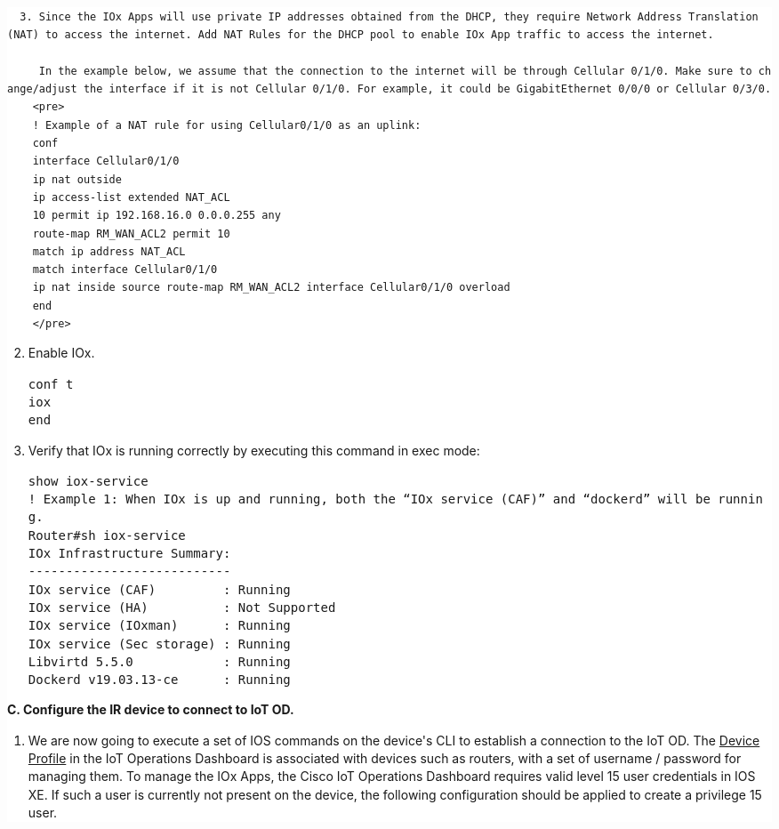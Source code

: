       3. Since the IOx Apps will use private IP addresses obtained from the DHCP, they require Network Address Translation (NAT) to access the internet. Add NAT Rules for the DHCP pool to enable IOx App traffic to access the internet.

         In the example below, we assume that the connection to the internet will be through Cellular 0/1/0. Make sure to change/adjust the interface if it is not Cellular 0/1/0. For example, it could be GigabitEthernet 0/0/0 or Cellular 0/3/0.
        <pre>
        ! Example of a NAT rule for using Cellular0/1/0 as an uplink:
        conf       
        interface Cellular0/1/0
        ip nat outside
        ip access-list extended NAT_ACL
        10 permit ip 192.168.16.0 0.0.0.255 any
        route-map RM_WAN_ACL2 permit 10
        match ip address NAT_ACL
        match interface Cellular0/1/0
        ip nat inside source route-map RM_WAN_ACL2 interface Cellular0/1/0 overload
        end
        </pre>
        
   2. Enable IOx.
      
      <pre>
      conf t
      iox
      end
      </pre>
      
   3. Verify that IOx is running correctly by executing this command in exec mode:
      
      <pre>
      show iox-service
      ! Example 1: When IOx is up and running, both the “IOx service (CAF)” and “dockerd” will be running.
      Router#sh iox-service
      IOx Infrastructure Summary:
      ---------------------------
      IOx service (CAF)         : Running
      IOx service (HA)          : Not Supported
      IOx service (IOxman)      : Running
      IOx service (Sec storage) : Running
      Libvirtd 5.5.0            : Running
      Dockerd v19.03.13-ce      : Running
      </pre>
      
**C. Configure the IR device to connect to IoT OD.**

   1. We are now going to execute a set of IOS commands on the device's CLI to establish a connection to the IoT OD.
      The [Device Profile](/application_manager/device_profiles.md) in the IoT Operations Dashboard is associated with devices such as routers, with a set of username / password for managing them. To manage the IOx Apps, the Cisco IoT Operations Dashboard requires valid level 15 user credentials in IOS XE. If such a user is currently not present on the device, the following configuration should be applied to create a privilege 15 user.
